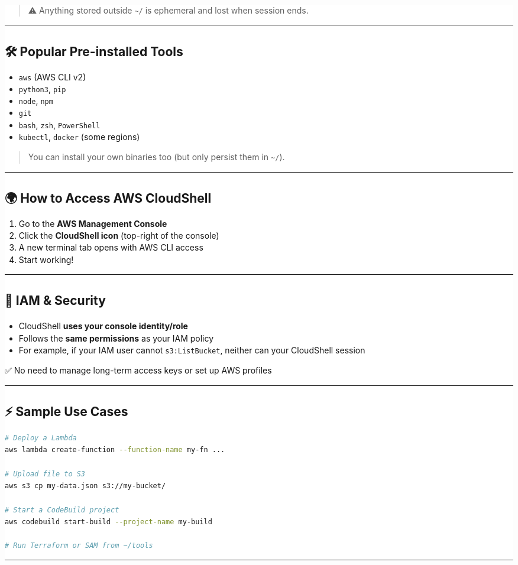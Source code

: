 > ⚠️ Anything stored outside `~/` is ephemeral and lost when session ends.

---

## 🛠️ **Popular Pre-installed Tools**

- `aws` (AWS CLI v2)
- `python3`, `pip`
- `node`, `npm`
- `git`
- `bash`, `zsh`, `PowerShell`
- `kubectl`, `docker` (some regions)

> You can install your own binaries too (but only persist them in `~/`).

---

## 🌍 **How to Access AWS CloudShell**

1. Go to the **AWS Management Console**
2. Click the **CloudShell icon** (top-right of the console)
3. A new terminal tab opens with AWS CLI access
4. Start working!

---

## 🔐 **IAM & Security**

- CloudShell **uses your console identity/role**
- Follows the **same permissions** as your IAM policy
- For example, if your IAM user cannot `s3:ListBucket`, neither can your CloudShell session

✅ No need to manage long-term access keys or set up AWS profiles

---

## ⚡ Sample Use Cases

```bash
# Deploy a Lambda
aws lambda create-function --function-name my-fn ...

# Upload file to S3
aws s3 cp my-data.json s3://my-bucket/

# Start a CodeBuild project
aws codebuild start-build --project-name my-build

# Run Terraform or SAM from ~/tools
```

---
